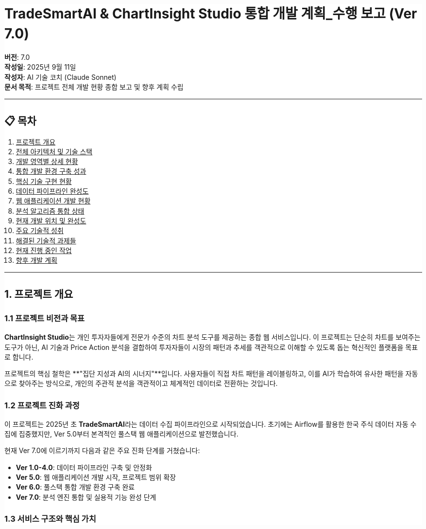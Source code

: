 # TradeSmartAI & ChartInsight Studio 통합 개발 계획_수행 보고 (Ver 7.0)

**버전**: 7.0  
**작성일**: 2025년 9월 11일  
**작성자**: AI 기술 코치 (Claude Sonnet)  
**문서 목적**: 프로젝트 전체 개발 현황 종합 보고 및 향후 계획 수립

---

## 📋 목차

1. [프로젝트 개요](#1-프로젝트-개요)
2. [전체 아키텍처 및 기술 스택](#2-전체-아키텍처-및-기술-스택)
3. [개발 영역별 상세 현황](#3-개발-영역별-상세-현황)
4. [통합 개발 환경 구축 성과](#4-통합-개발-환경-구축-성과)
5. [핵심 기술 구현 현황](#5-핵심-기술-구현-현황)
6. [데이터 파이프라인 완성도](#6-데이터-파이프라인-완성도)
7. [웹 애플리케이션 개발 현황](#7-웹-애플리케이션-개발-현황)
8. [분석 알고리즘 통합 상태](#8-분석-알고리즘-통합-상태)
9. [현재 개발 위치 및 완성도](#9-현재-개발-위치-및-완성도)
10. [주요 기술적 성취](#10-주요-기술적-성취)
11. [해결된 기술적 과제들](#11-해결된-기술적-과제들)
12. [현재 진행 중인 작업](#12-현재-진행-중인-작업)
13. [향후 개발 계획](#13-향후-개발-계획)

---

## 1. 프로젝트 개요

### 1.1 프로젝트 비전과 목표

**ChartInsight Studio**는 개인 투자자들에게 전문가 수준의 차트 분석 도구를 제공하는 종합 웹 서비스입니다. 이 프로젝트는 단순히 차트를 보여주는 도구가 아닌, AI 기술과 Price Action 분석을 결합하여 투자자들이 시장의 패턴과 추세를 객관적으로 이해할 수 있도록 돕는 혁신적인 플랫폼을 목표로 합니다.

프로젝트의 핵심 철학은 **"집단 지성과 AI의 시너지"**입니다. 사용자들이 직접 차트 패턴을 레이블링하고, 이를 AI가 학습하여 유사한 패턴을 자동으로 찾아주는 방식으로, 개인의 주관적 분석을 객관적이고 체계적인 데이터로 전환하는 것입니다.

### 1.2 프로젝트 진화 과정

이 프로젝트는 2025년 초 **TradeSmartAI**라는 데이터 수집 파이프라인으로 시작되었습니다. 초기에는 Airflow를 활용한 한국 주식 데이터 자동 수집에 집중했지만, Ver 5.0부터 본격적인 풀스택 웹 애플리케이션으로 발전했습니다. 

현재 Ver 7.0에 이르기까지 다음과 같은 주요 진화 단계를 거쳤습니다:

- **Ver 1.0-4.0**: 데이터 파이프라인 구축 및 안정화
- **Ver 5.0**: 웹 애플리케이션 개발 시작, 프로젝트 범위 확장
- **Ver 6.0**: 풀스택 통합 개발 환경 구축 완료
- **Ver 7.0**: 분석 엔진 통합 및 실용적 기능 완성 단계

### 1.3 서비스 구조와 핵심 가치
